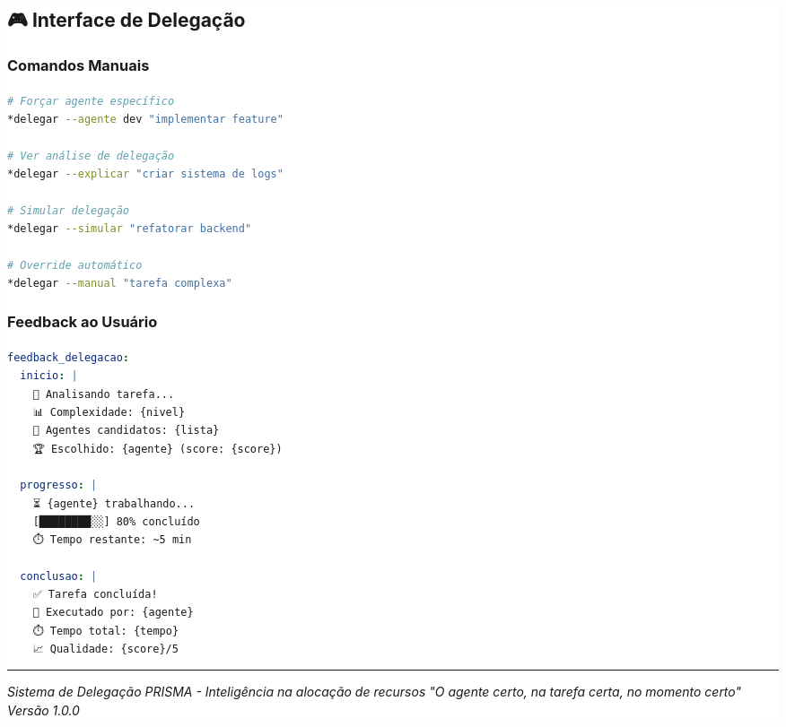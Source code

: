 ## 🎮 Interface de Delegação

### Comandos Manuais
```bash
# Forçar agente específico
*delegar --agente dev "implementar feature"

# Ver análise de delegação
*delegar --explicar "criar sistema de logs"

# Simular delegação
*delegar --simular "refatorar backend"

# Override automático
*delegar --manual "tarefa complexa"
```

### Feedback ao Usuário
```yaml
feedback_delegacao:
  inicio: |
    🎯 Analisando tarefa...
    📊 Complexidade: {nivel}
    👥 Agentes candidatos: {lista}
    🏆 Escolhido: {agente} (score: {score})

  progresso: |
    ⏳ {agente} trabalhando...
    [████████░░] 80% concluído
    ⏱️ Tempo restante: ~5 min

  conclusao: |
    ✅ Tarefa concluída!
    👤 Executado por: {agente}
    ⏱️ Tempo total: {tempo}
    📈 Qualidade: {score}/5
```

---

*Sistema de Delegação PRISMA - Inteligência na alocação de recursos*
*"O agente certo, na tarefa certa, no momento certo"*
*Versão 1.0.0*